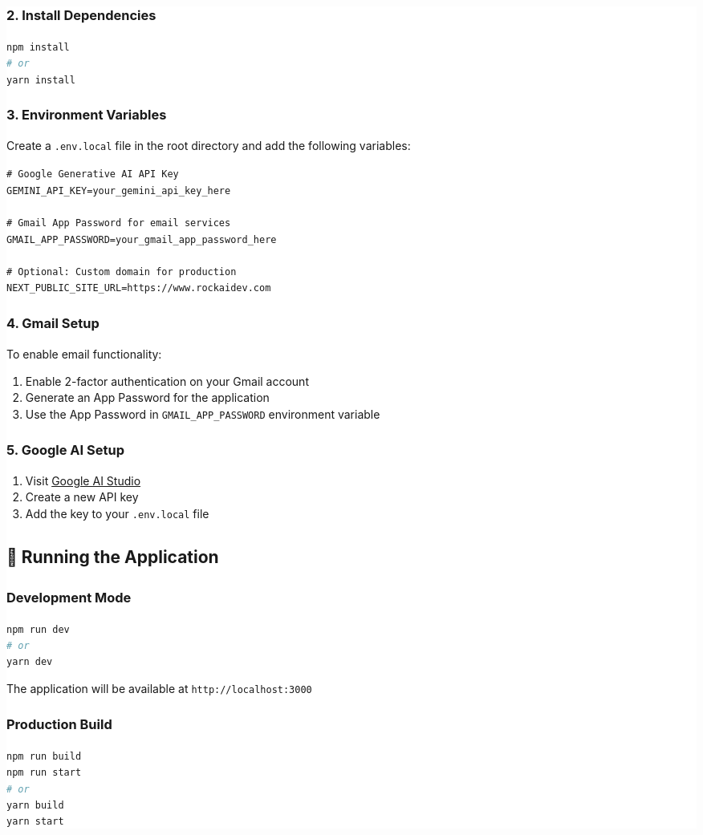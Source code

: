 ### 2. Install Dependencies
```bash
npm install
# or
yarn install
```

### 3. Environment Variables
Create a `.env.local` file in the root directory and add the following variables:

```env
# Google Generative AI API Key
GEMINI_API_KEY=your_gemini_api_key_here

# Gmail App Password for email services
GMAIL_APP_PASSWORD=your_gmail_app_password_here

# Optional: Custom domain for production
NEXT_PUBLIC_SITE_URL=https://www.rockaidev.com
```

### 4. Gmail Setup
To enable email functionality:
1. Enable 2-factor authentication on your Gmail account
2. Generate an App Password for the application
3. Use the App Password in `GMAIL_APP_PASSWORD` environment variable

### 5. Google AI Setup
1. Visit [Google AI Studio](https://makersuite.google.com/app/apikey)
2. Create a new API key
3. Add the key to your `.env.local` file

## 🚀 Running the Application

### Development Mode
```bash
npm run dev
# or
yarn dev
```

The application will be available at `http://localhost:3000`

### Production Build
```bash
npm run build
npm run start
# or
yarn build
yarn start
```
